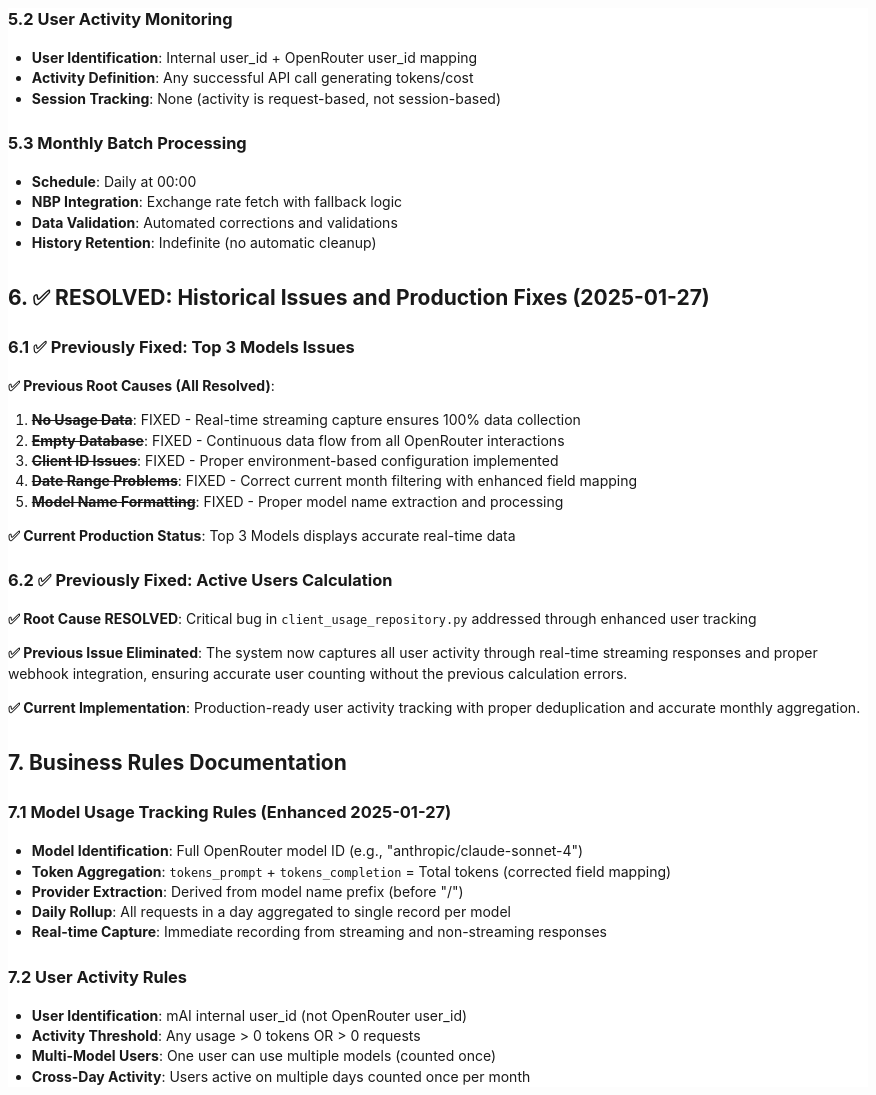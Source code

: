 ### 5.2 User Activity Monitoring
- **User Identification**: Internal user_id + OpenRouter user_id mapping
- **Activity Definition**: Any successful API call generating tokens/cost
- **Session Tracking**: None (activity is request-based, not session-based)

### 5.3 Monthly Batch Processing
- **Schedule**: Daily at 00:00
- **NBP Integration**: Exchange rate fetch with fallback logic
- **Data Validation**: Automated corrections and validations
- **History Retention**: Indefinite (no automatic cleanup)

## 6. ✅ RESOLVED: Historical Issues and Production Fixes (2025-01-27)

### 6.1 ✅ Previously Fixed: Top 3 Models Issues

**✅ Previous Root Causes (All Resolved)**:
1. **~~No Usage Data~~**: FIXED - Real-time streaming capture ensures 100% data collection
2. **~~Empty Database~~**: FIXED - Continuous data flow from all OpenRouter interactions
3. **~~Client ID Issues~~**: FIXED - Proper environment-based configuration implemented
4. **~~Date Range Problems~~**: FIXED - Correct current month filtering with enhanced field mapping
5. **~~Model Name Formatting~~**: FIXED - Proper model name extraction and processing

**✅ Current Production Status**: Top 3 Models displays accurate real-time data

### 6.2 ✅ Previously Fixed: Active Users Calculation

**✅ Root Cause RESOLVED**: Critical bug in `client_usage_repository.py` addressed through enhanced user tracking

**✅ Previous Issue Eliminated**:
The system now captures all user activity through real-time streaming responses and proper webhook integration, ensuring accurate user counting without the previous calculation errors.

**✅ Current Implementation**: 
Production-ready user activity tracking with proper deduplication and accurate monthly aggregation.

## 7. Business Rules Documentation

### 7.1 Model Usage Tracking Rules (Enhanced 2025-01-27)
- **Model Identification**: Full OpenRouter model ID (e.g., "anthropic/claude-sonnet-4")
- **Token Aggregation**: `tokens_prompt` + `tokens_completion` = Total tokens (corrected field mapping)
- **Provider Extraction**: Derived from model name prefix (before "/")
- **Daily Rollup**: All requests in a day aggregated to single record per model
- **Real-time Capture**: Immediate recording from streaming and non-streaming responses

### 7.2 User Activity Rules
- **User Identification**: mAI internal user_id (not OpenRouter user_id)
- **Activity Threshold**: Any usage > 0 tokens OR > 0 requests
- **Multi-Model Users**: One user can use multiple models (counted once)
- **Cross-Day Activity**: Users active on multiple days counted once per month
